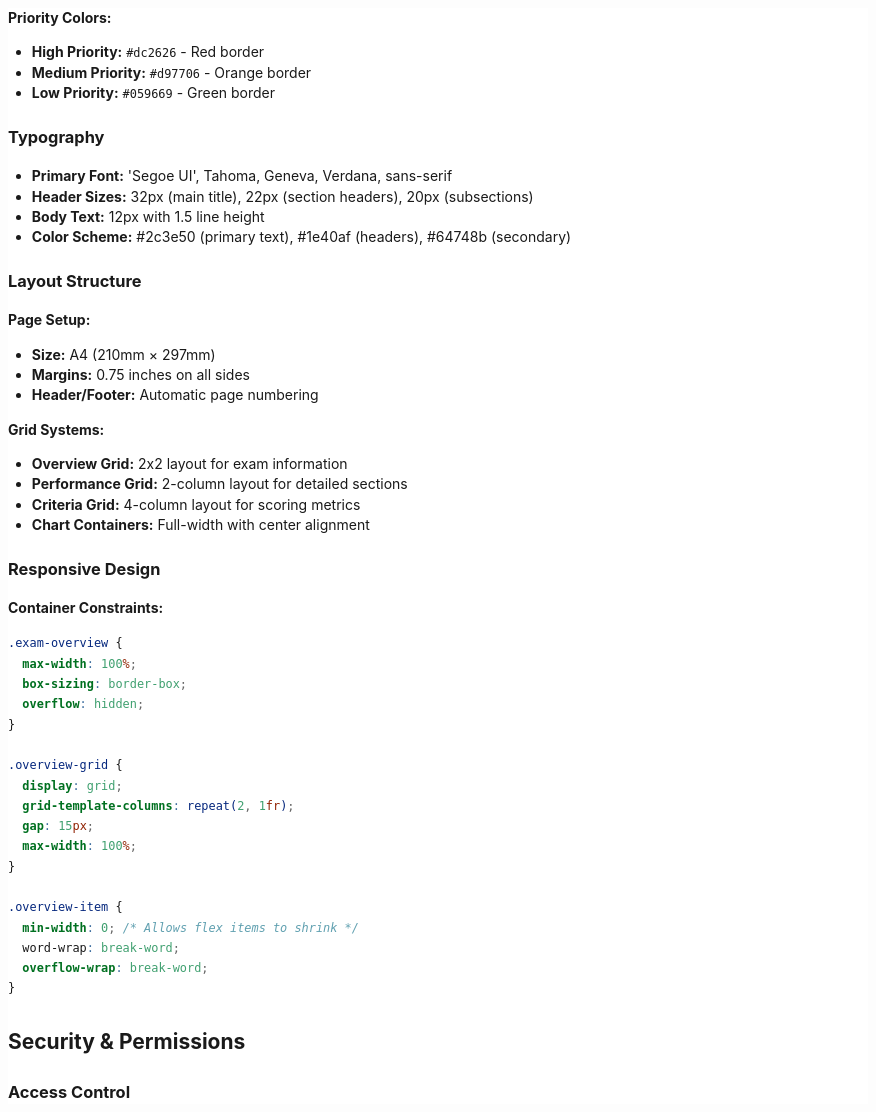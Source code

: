 **Priority Colors:**
- **High Priority:** `#dc2626` - Red border
- **Medium Priority:** `#d97706` - Orange border  
- **Low Priority:** `#059669` - Green border

### Typography

- **Primary Font:** 'Segoe UI', Tahoma, Geneva, Verdana, sans-serif
- **Header Sizes:** 32px (main title), 22px (section headers), 20px (subsections)
- **Body Text:** 12px with 1.5 line height
- **Color Scheme:** #2c3e50 (primary text), #1e40af (headers), #64748b (secondary)

### Layout Structure

**Page Setup:**
- **Size:** A4 (210mm × 297mm)
- **Margins:** 0.75 inches on all sides
- **Header/Footer:** Automatic page numbering

**Grid Systems:**
- **Overview Grid:** 2x2 layout for exam information
- **Performance Grid:** 2-column layout for detailed sections
- **Criteria Grid:** 4-column layout for scoring metrics
- **Chart Containers:** Full-width with center alignment

### Responsive Design

**Container Constraints:**
```css
.exam-overview {
  max-width: 100%;
  box-sizing: border-box;
  overflow: hidden;
}

.overview-grid {
  display: grid;
  grid-template-columns: repeat(2, 1fr);
  gap: 15px;
  max-width: 100%;
}

.overview-item {
  min-width: 0; /* Allows flex items to shrink */
  word-wrap: break-word;
  overflow-wrap: break-word;
}
```

## Security & Permissions

### Access Control
